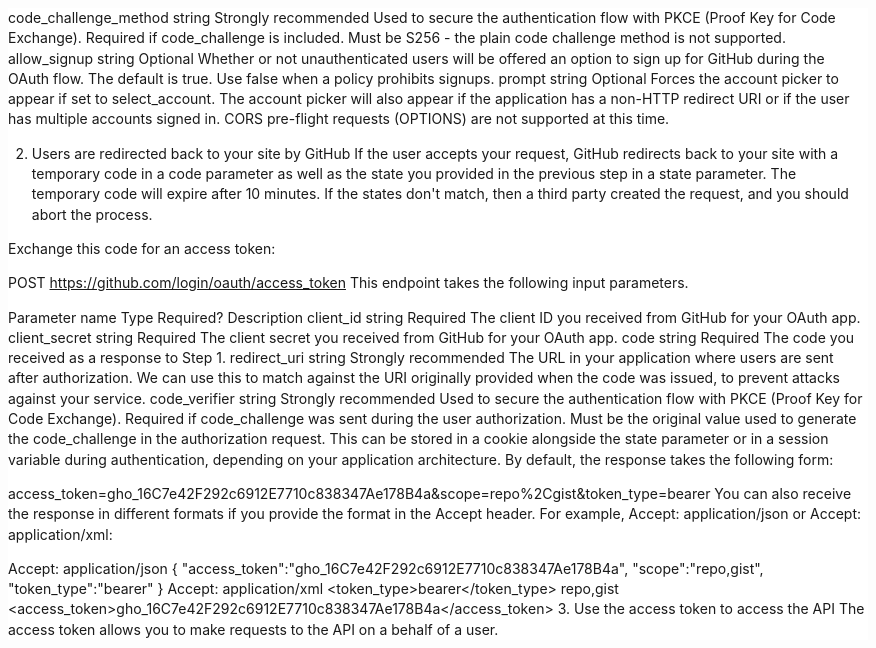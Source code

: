 code_challenge_method	string	Strongly recommended	Used to secure the authentication flow with PKCE (Proof Key for Code Exchange). Required if code_challenge is included. Must be S256 - the plain code challenge method is not supported.
allow_signup	string	Optional	Whether or not unauthenticated users will be offered an option to sign up for GitHub during the OAuth flow. The default is true. Use false when a policy prohibits signups.
prompt	string	Optional	Forces the account picker to appear if set to select_account. The account picker will also appear if the application has a non-HTTP redirect URI or if the user has multiple accounts signed in.
CORS pre-flight requests (OPTIONS) are not supported at this time.


2. Users are redirected back to your site by GitHub
If the user accepts your request, GitHub redirects back to your site with a temporary code in a code parameter as well as the state you provided in the previous step in a state parameter. The temporary code will expire after 10 minutes. If the states don't match, then a third party created the request, and you should abort the process.


Exchange this code for an access token:


POST https://github.com/login/oauth/access_token
This endpoint takes the following input parameters.


Parameter name	Type	Required?	Description
client_id	string	Required	The client ID you received from GitHub for your OAuth app.
client_secret	string	Required	The client secret you received from GitHub for your OAuth app.
code	string	Required	The code you received as a response to Step 1.
redirect_uri	string	Strongly recommended	The URL in your application where users are sent after authorization. We can use this to match against the URI originally provided when the code was issued, to prevent attacks against your service.
code_verifier	string	Strongly recommended	Used to secure the authentication flow with PKCE (Proof Key for Code Exchange). Required if code_challenge was sent during the user authorization. Must be the original value used to generate the code_challenge in the authorization request. This can be stored in a cookie alongside the state parameter or in a session variable during authentication, depending on your application architecture.
By default, the response takes the following form:


access_token=gho_16C7e42F292c6912E7710c838347Ae178B4a&scope=repo%2Cgist&token_type=bearer
You can also receive the response in different formats if you provide the format in the Accept header. For example, Accept: application/json or Accept: application/xml:


Accept: application/json
{
  "access_token":"gho_16C7e42F292c6912E7710c838347Ae178B4a",
  "scope":"repo,gist",
  "token_type":"bearer"
}
Accept: application/xml
<OAuth>
  <token_type>bearer</token_type>
  <scope>repo,gist</scope>
  <access_token>gho_16C7e42F292c6912E7710c838347Ae178B4a</access_token>
</OAuth>
3. Use the access token to access the API
The access token allows you to make requests to the API on a behalf of a user.
